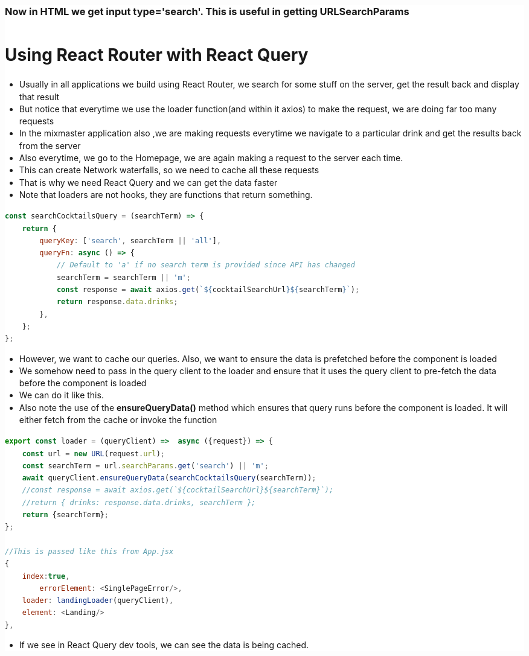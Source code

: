### Now in HTML we get input type='search'. This is useful in getting URLSearchParams

# Using React Router with React Query
- Usually in all applications we build using React Router, we search for some stuff on the server, get the result back and display that result
- But notice that everytime we use the loader function(and within it axios) to make the request, we are doing far too many requests
- In the mixmaster application also ,we are making requests everytime we navigate to a particular drink and get the results back from the server
- Also everytime, we go to the Homepage, we are again making a request to the server each time.
- This can create Network waterfalls, so we need to cache all these requests
- That is why we need React Query and we can get the data faster
- Note that loaders are not hooks, they are functions that return something.

```js
const searchCocktailsQuery = (searchTerm) => {
    return {
        queryKey: ['search', searchTerm || 'all'],
        queryFn: async () => {
            // Default to 'a' if no search term is provided since API has changed
            searchTerm = searchTerm || 'm';
            const response = await axios.get(`${cocktailSearchUrl}${searchTerm}`);
            return response.data.drinks;
        },
    };
};
```
- However, we want to cache our queries. Also, we want to ensure the data is prefetched before the component is loaded
- We somehow need to pass in the query client to the loader and ensure that it uses the query client to pre-fetch the data before the component is loaded
- We can do it like this. 
- Also note the use of the **ensureQueryData()** method which ensures that query runs before the component is loaded. It will either fetch from the cache or invoke the function

```js
export const loader = (queryClient) =>  async ({request}) => {
    const url = new URL(request.url);
    const searchTerm = url.searchParams.get('search') || 'm';
    await queryClient.ensureQueryData(searchCocktailsQuery(searchTerm));
    //const response = await axios.get(`${cocktailSearchUrl}${searchTerm}`);
    //return { drinks: response.data.drinks, searchTerm };
    return {searchTerm};
};

//This is passed like this from App.jsx
{
    index:true,
        errorElement: <SinglePageError/>,
    loader: landingLoader(queryClient),
    element: <Landing/>
},
```
- If we see in React Query dev tools, we can see the data is being cached.